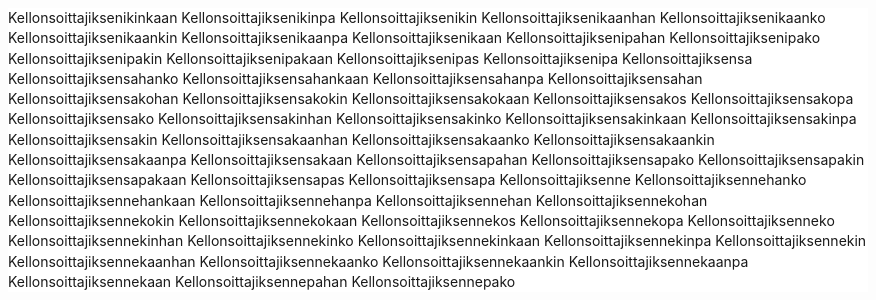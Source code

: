 Kellonsoittajiksenikinkaan
Kellonsoittajiksenikinpa
Kellonsoittajiksenikin
Kellonsoittajiksenikaanhan
Kellonsoittajiksenikaanko
Kellonsoittajiksenikaankin
Kellonsoittajiksenikaanpa
Kellonsoittajiksenikaan
Kellonsoittajiksenipahan
Kellonsoittajiksenipako
Kellonsoittajiksenipakin
Kellonsoittajiksenipakaan
Kellonsoittajiksenipas
Kellonsoittajiksenipa
Kellonsoittajiksensa
Kellonsoittajiksensahanko
Kellonsoittajiksensahankaan
Kellonsoittajiksensahanpa
Kellonsoittajiksensahan
Kellonsoittajiksensakohan
Kellonsoittajiksensakokin
Kellonsoittajiksensakokaan
Kellonsoittajiksensakos
Kellonsoittajiksensakopa
Kellonsoittajiksensako
Kellonsoittajiksensakinhan
Kellonsoittajiksensakinko
Kellonsoittajiksensakinkaan
Kellonsoittajiksensakinpa
Kellonsoittajiksensakin
Kellonsoittajiksensakaanhan
Kellonsoittajiksensakaanko
Kellonsoittajiksensakaankin
Kellonsoittajiksensakaanpa
Kellonsoittajiksensakaan
Kellonsoittajiksensapahan
Kellonsoittajiksensapako
Kellonsoittajiksensapakin
Kellonsoittajiksensapakaan
Kellonsoittajiksensapas
Kellonsoittajiksensapa
Kellonsoittajiksenne
Kellonsoittajiksennehanko
Kellonsoittajiksennehankaan
Kellonsoittajiksennehanpa
Kellonsoittajiksennehan
Kellonsoittajiksennekohan
Kellonsoittajiksennekokin
Kellonsoittajiksennekokaan
Kellonsoittajiksennekos
Kellonsoittajiksennekopa
Kellonsoittajiksenneko
Kellonsoittajiksennekinhan
Kellonsoittajiksennekinko
Kellonsoittajiksennekinkaan
Kellonsoittajiksennekinpa
Kellonsoittajiksennekin
Kellonsoittajiksennekaanhan
Kellonsoittajiksennekaanko
Kellonsoittajiksennekaankin
Kellonsoittajiksennekaanpa
Kellonsoittajiksennekaan
Kellonsoittajiksennepahan
Kellonsoittajiksennepako